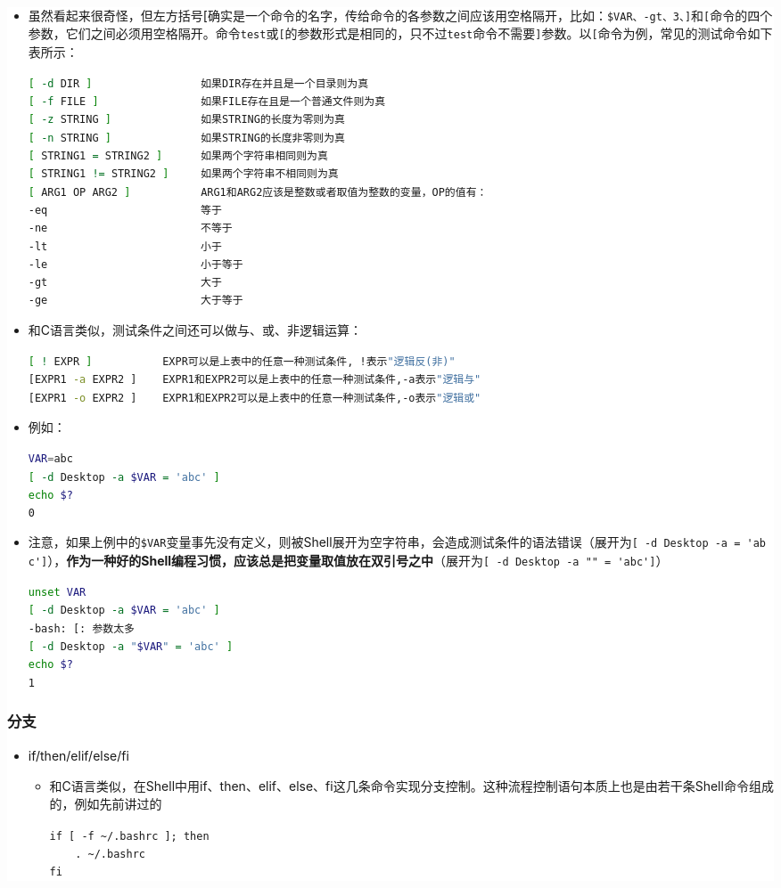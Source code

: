 - 虽然看起来很奇怪，但左方括号[确实是一个命令的名字，传给命令的各参数之间应该用空格隔开，比如：`$VAR、-gt、3、]`和`[`命令的四个参数，它们之间必须用空格隔开。命令`test`或`[`的参数形式是相同的，只不过`test`命令不需要`]`参数。以`[`命令为例，常见的测试命令如下表所示：

   ```bash
   [ -d DIR ]                 如果DIR存在并且是一个目录则为真
   [ -f FILE ]                如果FILE存在且是一个普通文件则为真
   [ -z STRING ]              如果STRING的长度为零则为真
   [ -n STRING ]              如果STRING的长度非零则为真
   [ STRING1 = STRING2 ]      如果两个字符串相同则为真
   [ STRING1 != STRING2 ]     如果两个字符串不相同则为真
   [ ARG1 OP ARG2 ]           ARG1和ARG2应该是整数或者取值为整数的变量，OP的值有：
   -eq                        等于
   -ne                        不等于
   -lt                        小于
   -le                        小于等于
   -gt                        大于
   -ge                        大于等于
   ```

- 和C语言类似，测试条件之间还可以做与、或、非逻辑运算：

   ```bash
   [ ! EXPR ]           EXPR可以是上表中的任意一种测试条件, !表示"逻辑反(非)"
   [EXPR1 -a EXPR2 ]    EXPR1和EXPR2可以是上表中的任意一种测试条件,-a表示"逻辑与"
   [EXPR1 -o EXPR2 ]    EXPR1和EXPR2可以是上表中的任意一种测试条件,-o表示"逻辑或"
   ```

- 例如：

   ```bash
   VAR=abc
   [ -d Desktop -a $VAR = 'abc' ]
   echo $?
   0
   ```

- 注意，如果上例中的`$VAR`变量事先没有定义，则被Shell展开为空字符串，会造成测试条件的语法错误（展开为`[ -d Desktop -a = 'abc']`），**作为一种好的Shell编程习惯，应该总是把变量取值放在双引号之中**（展开为`[ -d Desktop -a "" = 'abc']`）

   ```bash
   unset VAR
   [ -d Desktop -a $VAR = 'abc' ]
   -bash: [: 参数太多
   [ -d Desktop -a "$VAR" = 'abc' ]
   echo $?
   1
   ```

### 分支
- if/then/elif/else/fi
  - 和C语言类似，在Shell中用if、then、elif、else、fi这几条命令实现分支控制。这种流程控制语句本质上也是由若干条Shell命令组成的，例如先前讲过的

     ```
     if [ -f ~/.bashrc ]; then
         . ~/.bashrc
     fi
     ```
